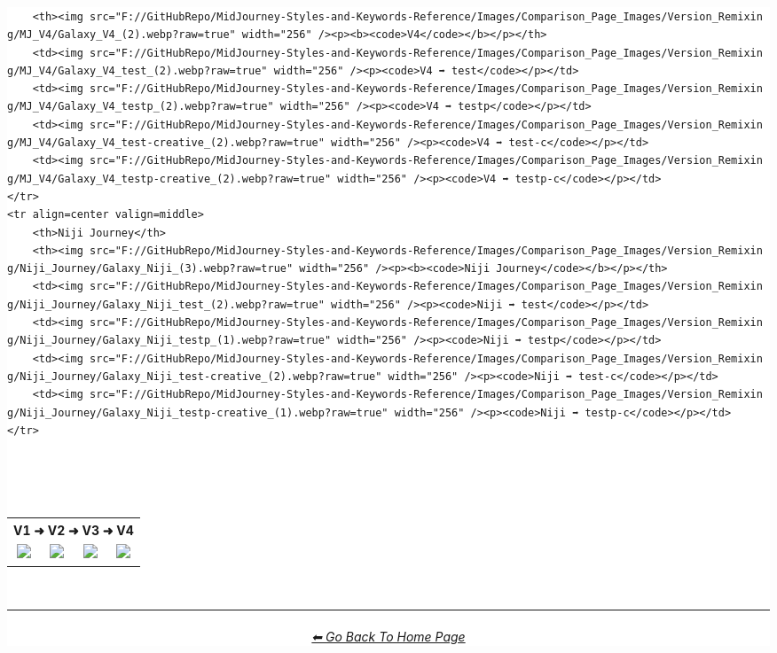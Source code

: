 		<th><img src="F://GitHubRepo/MidJourney-Styles-and-Keywords-Reference/Images/Comparison_Page_Images/Version_Remixing/MJ_V4/Galaxy_V4_(2).webp?raw=true" width="256" /><p><b><code>V4</code></b></p></th>
		<td><img src="F://GitHubRepo/MidJourney-Styles-and-Keywords-Reference/Images/Comparison_Page_Images/Version_Remixing/MJ_V4/Galaxy_V4_test_(2).webp?raw=true" width="256" /><p><code>V4 ➡ test</code></p></td>
		<td><img src="F://GitHubRepo/MidJourney-Styles-and-Keywords-Reference/Images/Comparison_Page_Images/Version_Remixing/MJ_V4/Galaxy_V4_testp_(2).webp?raw=true" width="256" /><p><code>V4 ➡ testp</code></p></td>
		<td><img src="F://GitHubRepo/MidJourney-Styles-and-Keywords-Reference/Images/Comparison_Page_Images/Version_Remixing/MJ_V4/Galaxy_V4_test-creative_(2).webp?raw=true" width="256" /><p><code>V4 ➡ test-c</code></p></td>
		<td><img src="F://GitHubRepo/MidJourney-Styles-and-Keywords-Reference/Images/Comparison_Page_Images/Version_Remixing/MJ_V4/Galaxy_V4_testp-creative_(2).webp?raw=true" width="256" /><p><code>V4 ➡ testp-c</code></p></td>
	</tr>
	<tr align=center valign=middle>
		<th>Niji Journey</th>
		<th><img src="F://GitHubRepo/MidJourney-Styles-and-Keywords-Reference/Images/Comparison_Page_Images/Version_Remixing/Niji_Journey/Galaxy_Niji_(3).webp?raw=true" width="256" /><p><b><code>Niji Journey</code></b></p></th>
		<td><img src="F://GitHubRepo/MidJourney-Styles-and-Keywords-Reference/Images/Comparison_Page_Images/Version_Remixing/Niji_Journey/Galaxy_Niji_test_(2).webp?raw=true" width="256" /><p><code>Niji ➡ test</code></p></td>
		<td><img src="F://GitHubRepo/MidJourney-Styles-and-Keywords-Reference/Images/Comparison_Page_Images/Version_Remixing/Niji_Journey/Galaxy_Niji_testp_(1).webp?raw=true" width="256" /><p><code>Niji ➡ testp</code></p></td>
		<td><img src="F://GitHubRepo/MidJourney-Styles-and-Keywords-Reference/Images/Comparison_Page_Images/Version_Remixing/Niji_Journey/Galaxy_Niji_test-creative_(2).webp?raw=true" width="256" /><p><code>Niji ➡ test-c</code></p></td>
		<td><img src="F://GitHubRepo/MidJourney-Styles-and-Keywords-Reference/Images/Comparison_Page_Images/Version_Remixing/Niji_Journey/Galaxy_Niji_testp-creative_(1).webp?raw=true" width="256" /><p><code>Niji ➡ testp-c</code></p></td>
	</tr>
</table>

<br><br><br>

<table>
	<tr align=center valign=middle>
		<th colspan=4>V1 ➜ V2 ➜ V3 ➜ V4</th>
	</tr>
	<tr align=center valign=middle>
		<td><img src="F://GitHubRepo/MidJourney-Styles-and-Keywords-Reference/Images/Comparison_Page_Images/Version_Remixing/MJ_V1/Galaxy_V1_(1).webp?raw=true" width="256" /></td>
		<td><img src="F://GitHubRepo/MidJourney-Styles-and-Keywords-Reference/Images/Comparison_Page_Images/Version_Remixing/MJ_V1/Galaxy_V1_V2_(1).webp?raw=true" width="256" /></td>
		<td><img src="F://GitHubRepo/MidJourney-Styles-and-Keywords-Reference/Images/Comparison_Page_Images/Version_Remixing/V1_V2_V3_V4/Galaxy_V1_V2_V3_(1).webp?raw=true" width="256" /></td>
		<td><img src="F://GitHubRepo/MidJourney-Styles-and-Keywords-Reference/Images/Comparison_Page_Images/Version_Remixing/V1_V2_V3_V4/Galaxy_V1_V2_V3_V4_(3).webp?raw=true" width="256" /></td>
	</tr>
</table>

</div>


<br>

<hr>
<div align="center">
<h6><a href="F://GitHubRepo/MidJourney-Styles-and-Keywords-Reference/README.md">⬅ Go Back To Home Page</a></h6>
</div>